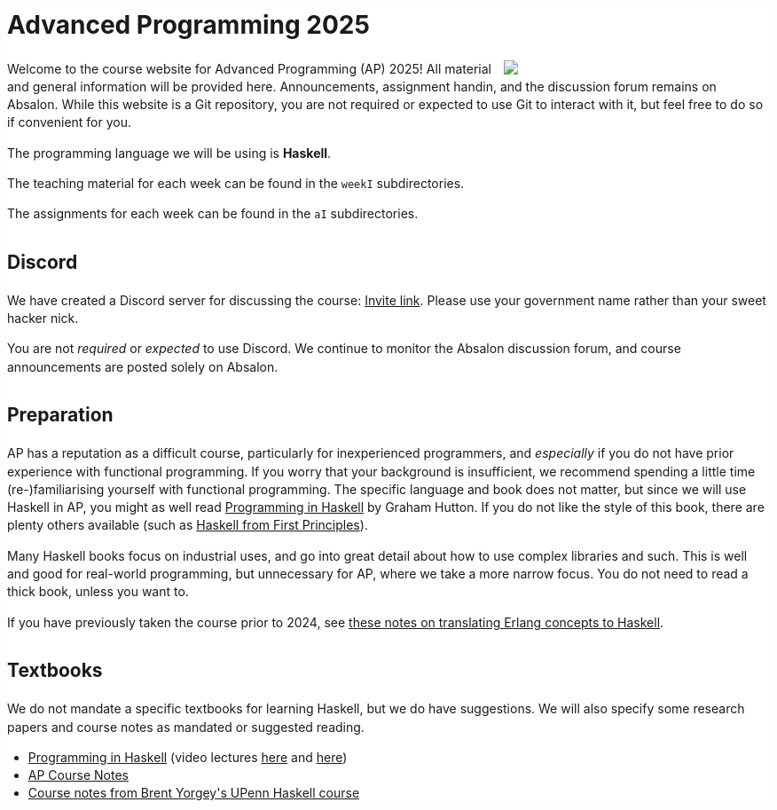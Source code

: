 # Advanced Programming 2025

<img align="right" width="300" src="https://github.com/diku-dk/ap-e2024-pub/assets/55833/2a499f62-386c-4fbb-a66e-108a027364a0">

Welcome to the course website for Advanced Programming (AP) 2025! All material
and general information will be provided here. Announcements, assignment handin,
and the discussion forum remains on Absalon. While this website is a Git
repository, you are not required or expected to use Git to interact with it, but
feel free to do so if convenient for you.

The programming language we will be using is **Haskell**.

The teaching material for each week can be found in the `weekI` subdirectories.

The assignments for each week can be found in the `aI` subdirectories.

## Discord

We have created a Discord server for discussing the course: [Invite
link](https://discord.gg/DBzmDyxt82). Please use your government name rather
than your sweet hacker nick.

You are not *required* or *expected* to use Discord. We continue to monitor the
Absalon discussion forum, and course announcements are posted solely on Absalon.

## Preparation

AP has a reputation as a difficult course, particularly for inexperienced
programmers, and *especially* if you do not have prior experience with
functional programming. If you worry that your background is insufficient, we
recommend spending a little time (re-)familiarising yourself with functional
programming. The specific language and book does not matter, but since we will
use Haskell in AP, you might as well read [Programming in
Haskell](https://www.cs.nott.ac.uk/~pszgmh/pih.html) by Graham Hutton. If you do
not like the style of this book, there are plenty others available (such as
[Haskell from First Principles](https://haskellbook.com/)).

Many Haskell books focus on industrial uses, and go into great detail about how
to use complex libraries and such. This is well and good for real-world
programming, but unnecessary for AP, where we take a more narrow focus. You do
not need to read a thick book, unless you want to.

If you have previously taken the course prior to 2024, see [these notes on
translating Erlang concepts to Haskell](erlang.md).

## Textbooks

We do not mandate a specific textbooks for learning Haskell, but we do have
suggestions. We will also specify some research papers and course notes as
mandated or suggested reading.

* [Programming in Haskell](https://www.cs.nott.ac.uk/~pszgmh/pih.html) (video
  lectures
  [here](https://www.youtube.com/playlist?list=PLF1Z-APd9zK7usPMx3LGMZEHrECUGodd3)
  and
  [here](https://www.youtube.com/playlist?list=PLF1Z-APd9zK5uFc8FKr_di9bfsYv8-lbc))
* [AP Course Notes](https://diku-dk.github.io/ap-notes/)
* [Course notes from Brent Yorgey's UPenn Haskell
  course](https://www.cis.upenn.edu/~cis1940/spring13/lectures.html)
